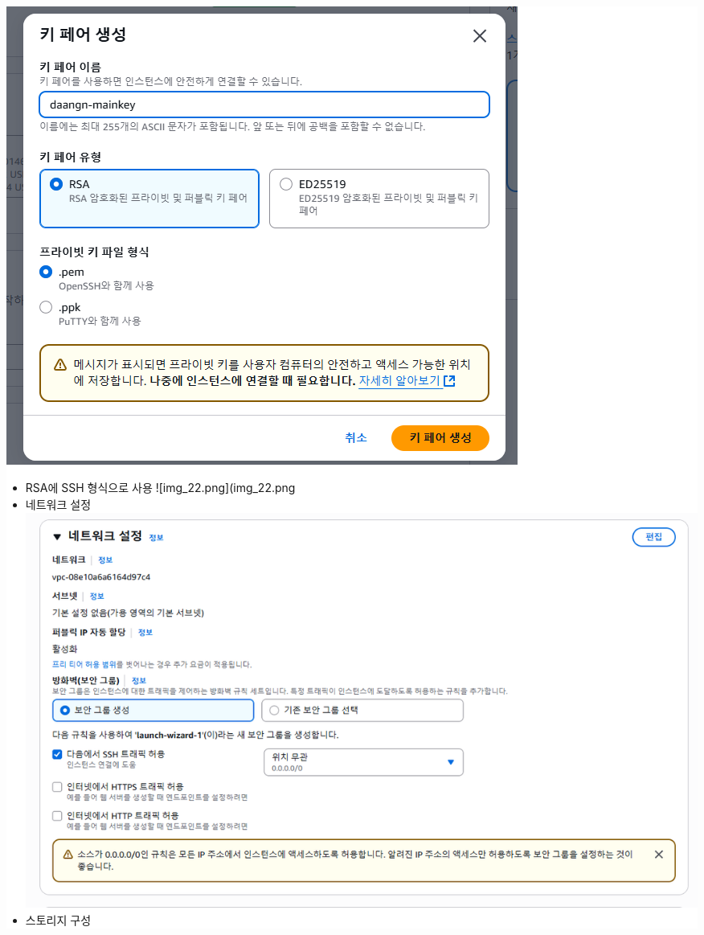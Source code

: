 ![img_21.png](png/before/img_21.png)
- RSA에 SSH 형식으로 사용
![img_22.png](img_22.png
- 네트워크 설정
![img_23.png](png/before/img_23.png)
- 스토리지 구성